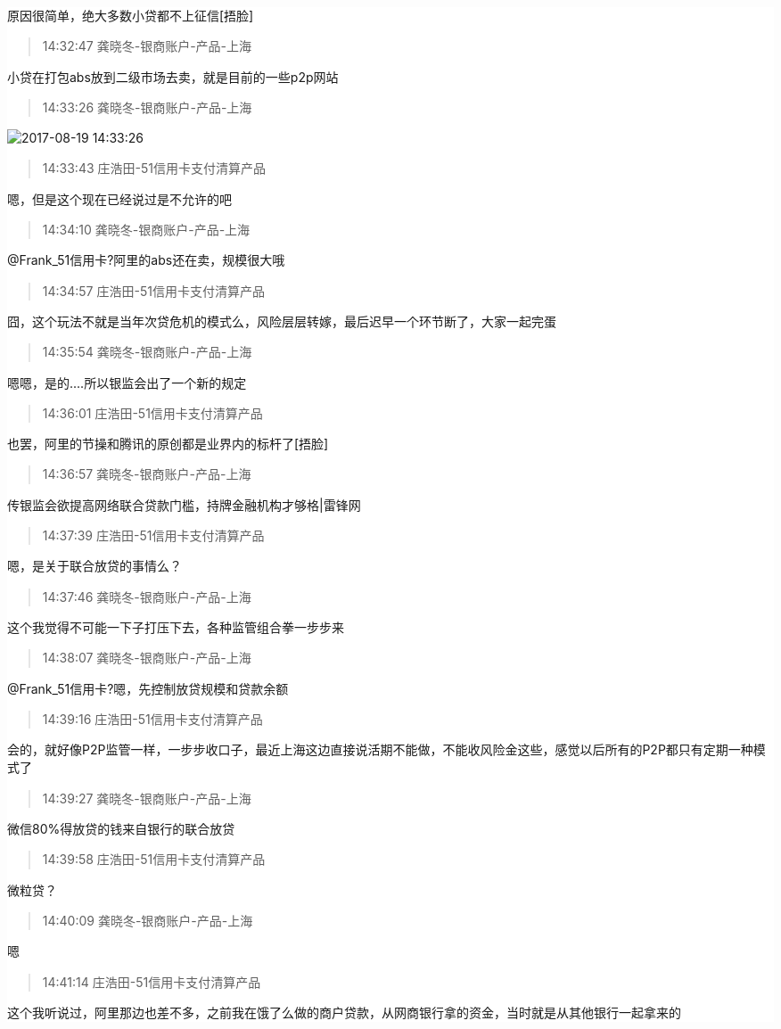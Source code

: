 原因很简单，绝大多数小贷都不上征信[捂脸]  
   
> 14:32:47  龚晓冬-银商账户-产品-上海  
   
小贷在打包abs放到二级市场去卖，就是目前的一些p2p网站  
   
> 14:33:26  龚晓冬-银商账户-产品-上海  
   
![2017-08-19 14:33:26](http://static.cocolian.cn/img/20170819_143326.png) 
   
> 14:33:43  庄浩田-51信用卡支付清算产品  
   
嗯，但是这个现在已经说过是不允许的吧  
   
> 14:34:10  龚晓冬-银商账户-产品-上海  
   
@Frank_51信用卡?阿里的abs还在卖，规模很大哦  
   
> 14:34:57  庄浩田-51信用卡支付清算产品  
   
囧，这个玩法不就是当年次贷危机的模式么，风险层层转嫁，最后迟早一个环节断了，大家一起完蛋  
   
> 14:35:54  龚晓冬-银商账户-产品-上海  
   
嗯嗯，是的....所以银监会出了一个新的规定  
   
> 14:36:01  庄浩田-51信用卡支付清算产品  
   
也罢，阿里的节操和腾讯的原创都是业界内的标杆了[捂脸]  
   
> 14:36:57  龚晓冬-银商账户-产品-上海  
   
传银监会欲提高网络联合贷款门槛，持牌金融机构才够格|雷锋网  
   
> 14:37:39  庄浩田-51信用卡支付清算产品  
   
嗯，是关于联合放贷的事情么？  
   
> 14:37:46  龚晓冬-银商账户-产品-上海  
   
这个我觉得不可能一下子打压下去，各种监管组合拳一步步来  
   
> 14:38:07  龚晓冬-银商账户-产品-上海  
   
@Frank_51信用卡?嗯，先控制放贷规模和贷款余额  
   
> 14:39:16  庄浩田-51信用卡支付清算产品  
   
会的，就好像P2P监管一样，一步步收口子，最近上海这边直接说活期不能做，不能收风险金这些，感觉以后所有的P2P都只有定期一种模式了  
   
> 14:39:27  龚晓冬-银商账户-产品-上海  
   
微信80%得放贷的钱来自银行的联合放贷  
   
> 14:39:58  庄浩田-51信用卡支付清算产品  
   
微粒贷？  
   
> 14:40:09  龚晓冬-银商账户-产品-上海  
   
嗯  
   
> 14:41:14  庄浩田-51信用卡支付清算产品  
   
这个我听说过，阿里那边也差不多，之前我在饿了么做的商户贷款，从网商银行拿的资金，当时就是从其他银行一起拿来的  
   